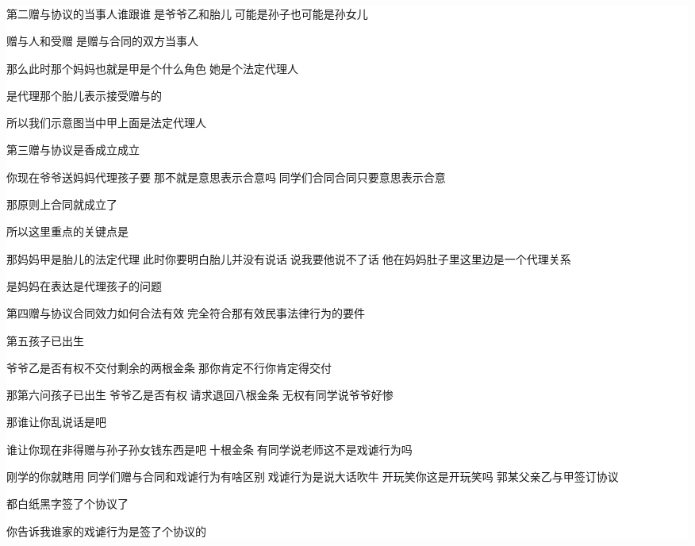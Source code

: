 第二赠与协议的当事人谁跟谁
是爷爷乙和胎儿
可能是孙子也可能是孙女儿

赠与人和受赠
是赠与合同的双方当事人

那么此时那个妈妈也就是甲是个什么角色
她是个法定代理人

是代理那个胎儿表示接受赠与的

所以我们示意图当中甲上面是法定代理人

第三赠与协议是香成立成立

你现在爷爷送妈妈代理孩子要
那不就是意思表示合意吗
同学们合同合同只要意思表示合意

那原则上合同就成立了

所以这里重点的关键点是

那妈妈甲是胎儿的法定代理
此时你要明白胎儿并没有说话
说我要他说不了话
他在妈妈肚子里这里边是一个代理关系

是妈妈在表达是代理孩子的问题

第四赠与协议合同效力如何合法有效
完全符合那有效民事法律行为的要件

第五孩子已出生

爷爷乙是否有权不交付剩余的两根金条
那你肯定不行你肯定得交付

那第六问孩子已出生
爷爷乙是否有权
请求退回八根金条
无权有同学说爷爷好惨

那谁让你乱说话是吧

谁让你现在非得赠与孙子孙女钱东西是吧
十根金条
有同学说老师这不是戏谑行为吗

刚学的你就瞎用
同学们赠与合同和戏谑行为有啥区别
戏谑行为是说大话吹牛
开玩笑你这是开玩笑吗
郭某父亲乙与甲签订协议

都白纸黑字签了个协议了

你告诉我谁家的戏谑行为是签了个协议的
